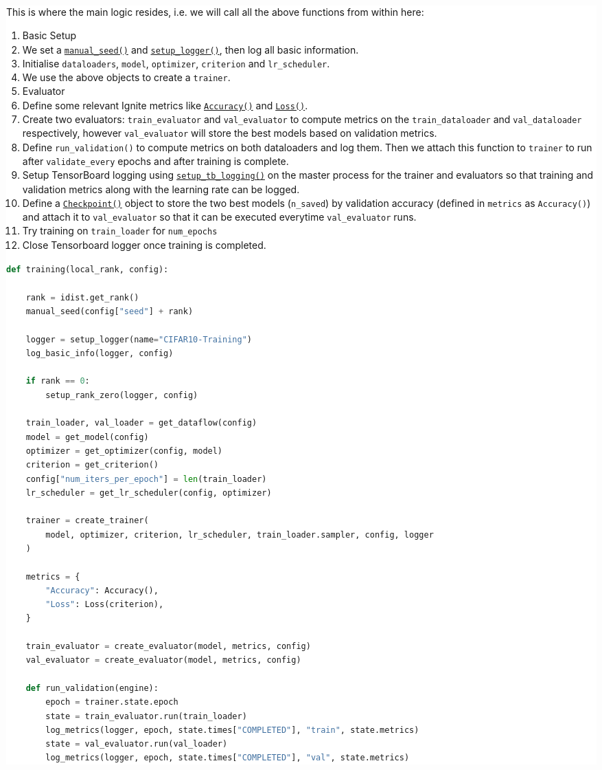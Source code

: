 This is where the main logic resides, i.e. we will call all the above functions from within here:
1. Basic Setup
  1. We set a [`manual_seed()`](https://pytorch.org/ignite/utils.html#ignite.utils.manual_seed) and [`setup_logger()`](https://pytorch.org/ignite/utils.html#ignite.utils.setup_logger), then log all basic information.
  2. Initialise `dataloaders`, `model`, `optimizer`, `criterion` and `lr_scheduler`.
2. We use the above objects to create a `trainer`.
3. Evaluator
  1. Define some relevant Ignite metrics like [`Accuracy()`](https://pytorch.org/ignite/generated/ignite.metrics.Accuracy.html#accuracy) and [`Loss()`](https://pytorch.org/ignite/generated/ignite.metrics.Loss.html#loss).
  2. Create two evaluators: `train_evaluator` and `val_evaluator` to compute metrics on the `train_dataloader` and `val_dataloader` respectively, however `val_evaluator` will store the best models based on validation metrics.
  3. Define `run_validation()` to compute metrics on both dataloaders and log them. Then we attach this function to `trainer` to run after `validate_every` epochs and after training is complete.
4. Setup TensorBoard logging using [`setup_tb_logging()`](https://pytorch.org/ignite/contrib/engines.html#ignite.contrib.engines.common.setup_tb_logging) on the master process for the trainer and evaluators so that training and validation metrics along with the learning rate can be logged.
5. Define a [`Checkpoint()`](https://pytorch.org/ignite/generated/ignite.handlers.checkpoint.Checkpoint.html#ignite.handlers.checkpoint.Checkpoint) object to store the two best models (`n_saved`) by validation accuracy (defined in `metrics` as `Accuracy()`) and attach it to `val_evaluator` so that it can be executed everytime `val_evaluator` runs.
6. Try training on `train_loader` for `num_epochs`
7. Close Tensorboard logger once training is completed.




```python
def training(local_rank, config):

    rank = idist.get_rank()
    manual_seed(config["seed"] + rank)

    logger = setup_logger(name="CIFAR10-Training")
    log_basic_info(logger, config)

    if rank == 0:
        setup_rank_zero(logger, config)

    train_loader, val_loader = get_dataflow(config)
    model = get_model(config)
    optimizer = get_optimizer(config, model)
    criterion = get_criterion()
    config["num_iters_per_epoch"] = len(train_loader)
    lr_scheduler = get_lr_scheduler(config, optimizer)

    trainer = create_trainer(
        model, optimizer, criterion, lr_scheduler, train_loader.sampler, config, logger
    )

    metrics = {
        "Accuracy": Accuracy(),
        "Loss": Loss(criterion),
    }

    train_evaluator = create_evaluator(model, metrics, config)
    val_evaluator = create_evaluator(model, metrics, config)

    def run_validation(engine):
        epoch = trainer.state.epoch
        state = train_evaluator.run(train_loader)
        log_metrics(logger, epoch, state.times["COMPLETED"], "train", state.metrics)
        state = val_evaluator.run(val_loader)
        log_metrics(logger, epoch, state.times["COMPLETED"], "val", state.metrics)
```
